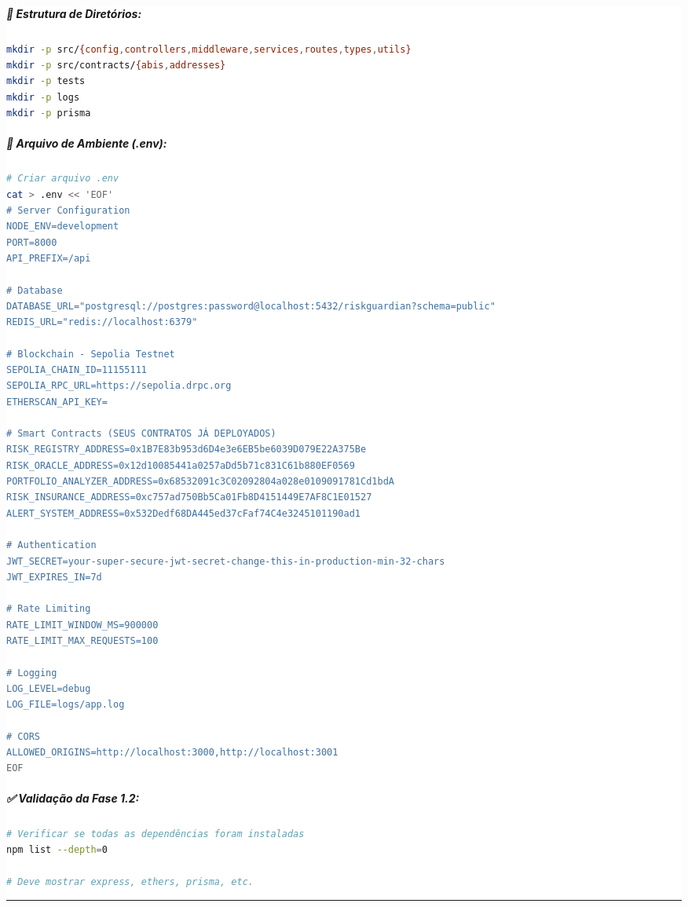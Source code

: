 ##### **📁 Estrutura de Diretórios:**
```bash
mkdir -p src/{config,controllers,middleware,services,routes,types,utils}
mkdir -p src/contracts/{abis,addresses}
mkdir -p tests
mkdir -p logs
mkdir -p prisma
```

##### **📄 Arquivo de Ambiente (.env):**
```bash
# Criar arquivo .env
cat > .env << 'EOF'
# Server Configuration
NODE_ENV=development
PORT=8000
API_PREFIX=/api

# Database
DATABASE_URL="postgresql://postgres:password@localhost:5432/riskguardian?schema=public"
REDIS_URL="redis://localhost:6379"

# Blockchain - Sepolia Testnet  
SEPOLIA_CHAIN_ID=11155111
SEPOLIA_RPC_URL=https://sepolia.drpc.org
ETHERSCAN_API_KEY=

# Smart Contracts (SEUS CONTRATOS JÁ DEPLOYADOS)
RISK_REGISTRY_ADDRESS=0x1B7E83b953d6D4e3e6EB5be6039D079E22A375Be
RISK_ORACLE_ADDRESS=0x12d10085441a0257aDd5b71c831C61b880EF0569
PORTFOLIO_ANALYZER_ADDRESS=0x68532091c3C02092804a028e0109091781Cd1bdA
RISK_INSURANCE_ADDRESS=0xc757ad750Bb5Ca01Fb8D4151449E7AF8C1E01527
ALERT_SYSTEM_ADDRESS=0x532Dedf68DA445ed37cFaf74C4e3245101190ad1

# Authentication
JWT_SECRET=your-super-secure-jwt-secret-change-this-in-production-min-32-chars
JWT_EXPIRES_IN=7d

# Rate Limiting
RATE_LIMIT_WINDOW_MS=900000
RATE_LIMIT_MAX_REQUESTS=100

# Logging
LOG_LEVEL=debug
LOG_FILE=logs/app.log

# CORS
ALLOWED_ORIGINS=http://localhost:3000,http://localhost:3001
EOF
```

##### **✅ Validação da Fase 1.2:**
```bash
# Verificar se todas as dependências foram instaladas
npm list --depth=0

# Deve mostrar express, ethers, prisma, etc.
```

---